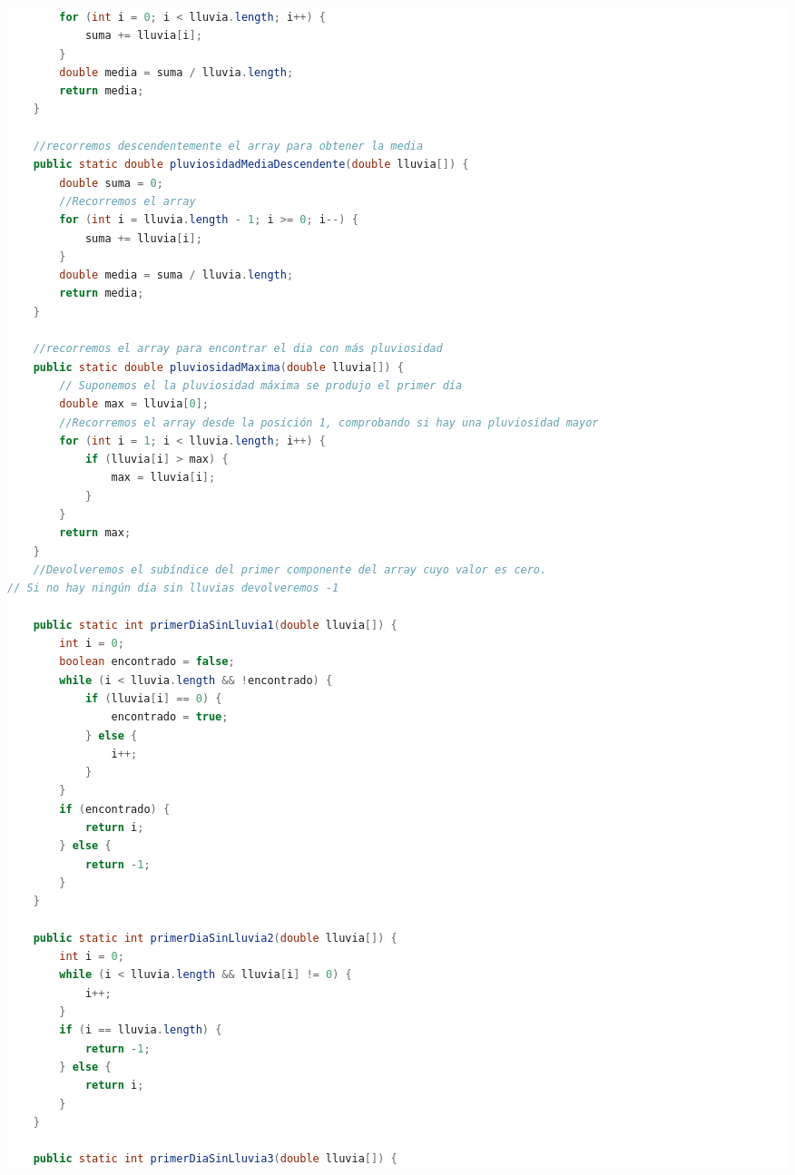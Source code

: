```java
        for (int i = 0; i < lluvia.length; i++) {
            suma += lluvia[i];
        }
        double media = suma / lluvia.length;
        return media;
    }

    //recorremos descendentemente el array para obtener la media
    public static double pluviosidadMediaDescendente(double lluvia[]) {
        double suma = 0;
        //Recorremos el array
        for (int i = lluvia.length - 1; i >= 0; i--) {
            suma += lluvia[i];
        }
        double media = suma / lluvia.length;
        return media;
    }

    //recorremos el array para encontrar el dia con más pluviosidad
    public static double pluviosidadMaxima(double lluvia[]) {
        // Suponemos el la pluviosidad máxima se produjo el primer día
        double max = lluvia[0];
        //Recorremos el array desde la posición 1, comprobando si hay una pluviosidad mayor
        for (int i = 1; i < lluvia.length; i++) {
            if (lluvia[i] > max) {
                max = lluvia[i];
            }
        }
        return max;
    }
    //Devolveremos el subíndice del primer componente del array cuyo valor es cero.
// Si no hay ningún día sin lluvias devolveremos -1

    public static int primerDiaSinLluvia1(double lluvia[]) {
        int i = 0;
        boolean encontrado = false;
        while (i < lluvia.length && !encontrado) {
            if (lluvia[i] == 0) {
                encontrado = true;
            } else {
                i++;
            }
        }
        if (encontrado) {
            return i;
        } else {
            return -1;
        }
    }

    public static int primerDiaSinLluvia2(double lluvia[]) {
        int i = 0;
        while (i < lluvia.length && lluvia[i] != 0) {
            i++;
        }
        if (i == lluvia.length) {
            return -1;
        } else {
            return i;
        }
    }

    public static int primerDiaSinLluvia3(double lluvia[]) {
```